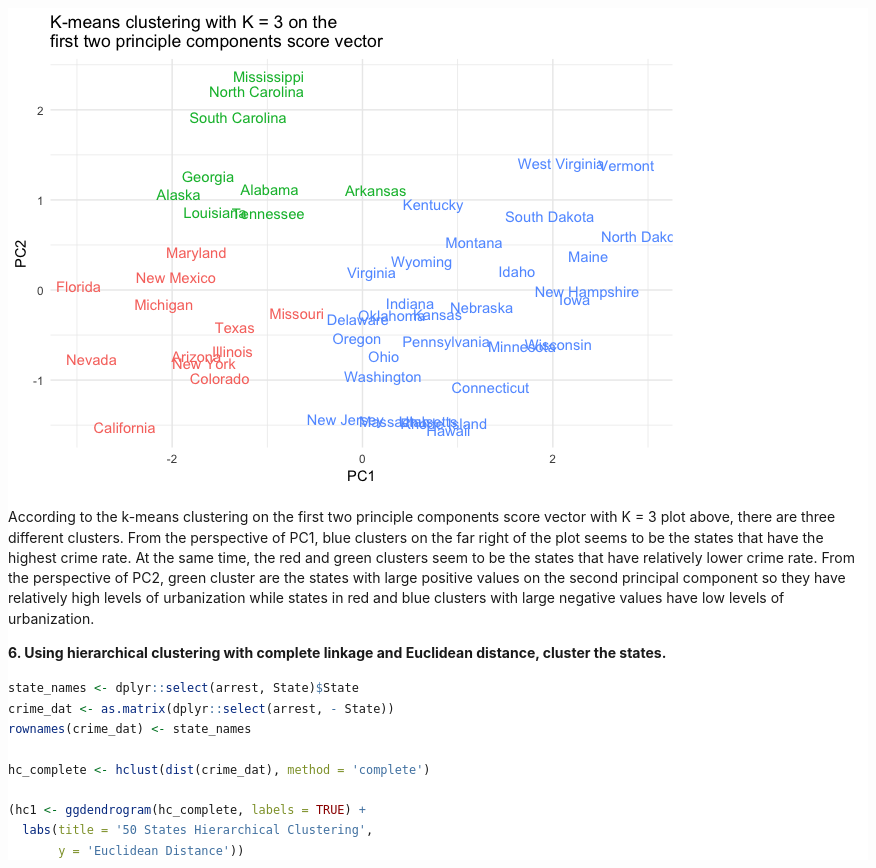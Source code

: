 ![](ps9_dz_files/figure-markdown_github/unnamed-chunk-1-1.png)

According to the k-means clustering on the first two principle components score vector with K = 3 plot above, there are three different clusters. From the perspective of PC1, blue clusters on the far right of the plot seems to be the states that have the highest crime rate. At the same time, the red and green clusters seem to be the states that have relatively lower crime rate. From the perspective of PC2, green cluster are the states with large positive values on the second principal component so they have relatively high levels of urbanization while states in red and blue clusters with large negative values have low levels of urbanization.

**6. Using hierarchical clustering with complete linkage and Euclidean distance, cluster the states.**

``` r
state_names <- dplyr::select(arrest, State)$State
crime_dat <- as.matrix(dplyr::select(arrest, - State))
rownames(crime_dat) <- state_names

hc_complete <- hclust(dist(crime_dat), method = 'complete')

(hc1 <- ggdendrogram(hc_complete, labels = TRUE) + 
  labs(title = '50 States Hierarchical Clustering',
       y = 'Euclidean Distance'))
```
